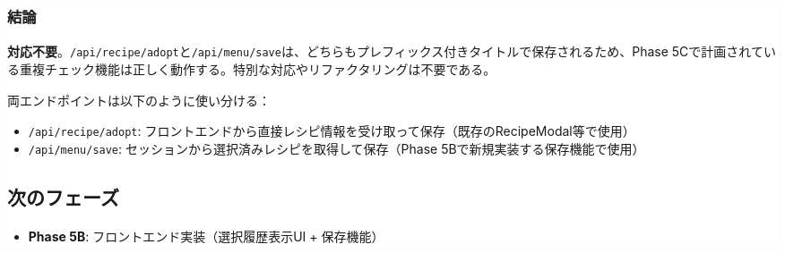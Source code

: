 ### 結論

**対応不要**。`/api/recipe/adopt`と`/api/menu/save`は、どちらもプレフィックス付きタイトルで保存されるため、Phase 5Cで計画されている重複チェック機能は正しく動作する。特別な対応やリファクタリングは不要である。

両エンドポイントは以下のように使い分ける：
- `/api/recipe/adopt`: フロントエンドから直接レシピ情報を受け取って保存（既存のRecipeModal等で使用）
- `/api/menu/save`: セッションから選択済みレシピを取得して保存（Phase 5Bで新規実装する保存機能で使用）

## 次のフェーズ

- **Phase 5B**: フロントエンド実装（選択履歴表示UI + 保存機能）

